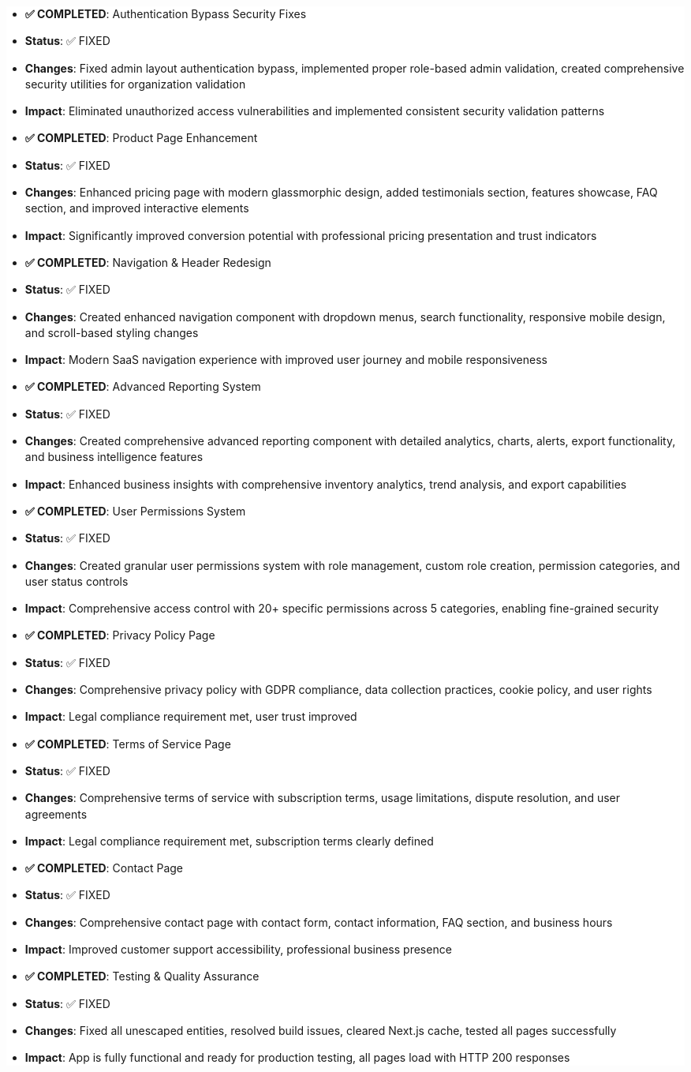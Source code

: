 - **✅ COMPLETED**: Authentication Bypass Security Fixes
- **Status**: ✅ FIXED
- **Changes**: Fixed admin layout authentication bypass, implemented proper role-based admin validation, created comprehensive security utilities for organization validation
- **Impact**: Eliminated unauthorized access vulnerabilities and implemented consistent security validation patterns

- **✅ COMPLETED**: Product Page Enhancement
- **Status**: ✅ FIXED
- **Changes**: Enhanced pricing page with modern glassmorphic design, added testimonials section, features showcase, FAQ section, and improved interactive elements
- **Impact**: Significantly improved conversion potential with professional pricing presentation and trust indicators

- **✅ COMPLETED**: Navigation & Header Redesign
- **Status**: ✅ FIXED
- **Changes**: Created enhanced navigation component with dropdown menus, search functionality, responsive mobile design, and scroll-based styling changes
- **Impact**: Modern SaaS navigation experience with improved user journey and mobile responsiveness

- **✅ COMPLETED**: Advanced Reporting System
- **Status**: ✅ FIXED
- **Changes**: Created comprehensive advanced reporting component with detailed analytics, charts, alerts, export functionality, and business intelligence features
- **Impact**: Enhanced business insights with comprehensive inventory analytics, trend analysis, and export capabilities

- **✅ COMPLETED**: User Permissions System
- **Status**: ✅ FIXED
- **Changes**: Created granular user permissions system with role management, custom role creation, permission categories, and user status controls
- **Impact**: Comprehensive access control with 20+ specific permissions across 5 categories, enabling fine-grained security

- **✅ COMPLETED**: Privacy Policy Page
- **Status**: ✅ FIXED
- **Changes**: Comprehensive privacy policy with GDPR compliance, data collection practices, cookie policy, and user rights
- **Impact**: Legal compliance requirement met, user trust improved

- **✅ COMPLETED**: Terms of Service Page
- **Status**: ✅ FIXED
- **Changes**: Comprehensive terms of service with subscription terms, usage limitations, dispute resolution, and user agreements
- **Impact**: Legal compliance requirement met, subscription terms clearly defined

- **✅ COMPLETED**: Contact Page
- **Status**: ✅ FIXED
- **Changes**: Comprehensive contact page with contact form, contact information, FAQ section, and business hours
- **Impact**: Improved customer support accessibility, professional business presence

- **✅ COMPLETED**: Testing & Quality Assurance
- **Status**: ✅ FIXED
- **Changes**: Fixed all unescaped entities, resolved build issues, cleared Next.js cache, tested all pages successfully
- **Impact**: App is fully functional and ready for production testing, all pages load with HTTP 200 responses
